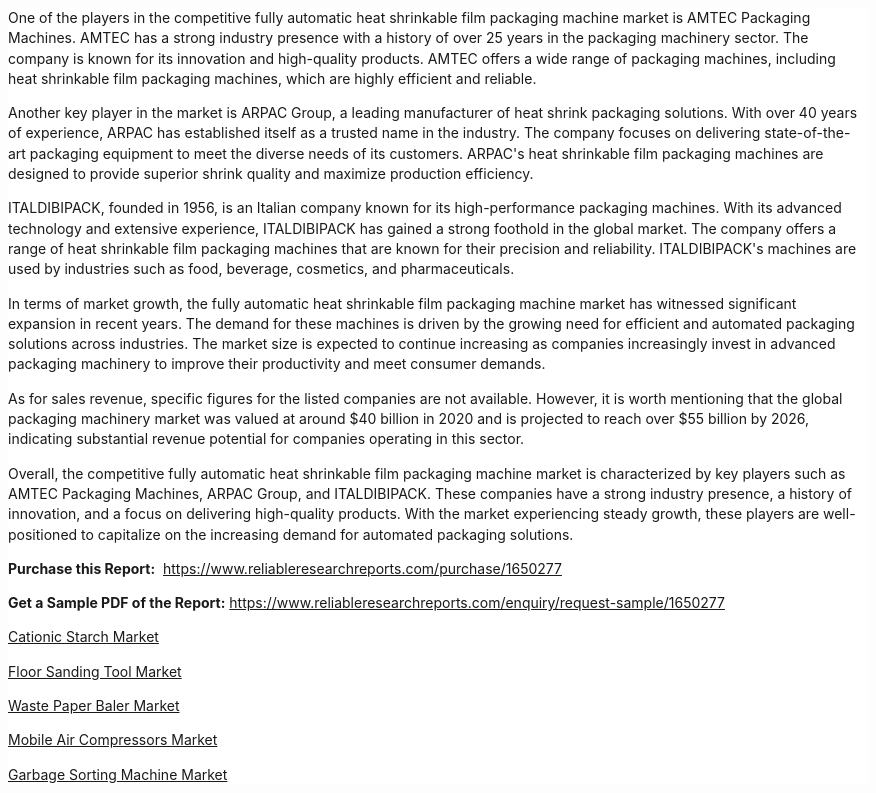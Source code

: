 <p><p>One of the players in the competitive fully automatic heat shrinkable film packaging machine market is AMTEC Packaging Machines. AMTEC has a strong industry presence with a history of over 25 years in the packaging machinery sector. The company is known for its innovation and high-quality products. AMTEC offers a wide range of packaging machines, including heat shrinkable film packaging machines, which are highly efficient and reliable.</p><p>Another key player in the market is ARPAC Group, a leading manufacturer of heat shrink packaging solutions. With over 40 years of experience, ARPAC has established itself as a trusted name in the industry. The company focuses on delivering state-of-the-art packaging equipment to meet the diverse needs of its customers. ARPAC's heat shrinkable film packaging machines are designed to provide superior shrink quality and maximize production efficiency.</p><p>ITALDIBIPACK, founded in 1956, is an Italian company known for its high-performance packaging machines. With its advanced technology and extensive experience, ITALDIBIPACK has gained a strong foothold in the global market. The company offers a range of heat shrinkable film packaging machines that are known for their precision and reliability. ITALDIBIPACK's machines are used by industries such as food, beverage, cosmetics, and pharmaceuticals.</p><p>In terms of market growth, the fully automatic heat shrinkable film packaging machine market has witnessed significant expansion in recent years. The demand for these machines is driven by the growing need for efficient and automated packaging solutions across industries. The market size is expected to continue increasing as companies increasingly invest in advanced packaging machinery to improve their productivity and meet consumer demands.</p><p>As for sales revenue, specific figures for the listed companies are not available. However, it is worth mentioning that the global packaging machinery market was valued at around $40 billion in 2020 and is projected to reach over $55 billion by 2026, indicating substantial revenue potential for companies operating in this sector.</p><p>Overall, the competitive fully automatic heat shrinkable film packaging machine market is characterized by key players such as AMTEC Packaging Machines, ARPAC Group, and ITALDIBIPACK. These companies have a strong industry presence, a history of innovation, and a focus on delivering high-quality products. With the market experiencing steady growth, these players are well-positioned to capitalize on the increasing demand for automated packaging solutions.</p></p>
<p><strong>Purchase this Report:</strong>&nbsp;&nbsp;<a href="https://www.reliableresearchreports.com/purchase/1650277">https://www.reliableresearchreports.com/purchase/1650277</a></p>
<p></p>
<p><strong>Get a Sample PDF of the Report:</strong>&nbsp;<a href="https://www.reliableresearchreports.com/enquiry/request-sample/1650277">https://www.reliableresearchreports.com/enquiry/request-sample/1650277</a></p>
<p><p><a href="https://medium.com/@kiannoel89776554/cationic-starch-market-size-growth-forecast-2023-2030-b109f133ce35">Cationic Starch Market</a></p><p><a href="https://www.linkedin.com/pulse/floor-sanding-tool-market-size-share-amp-trends-analysis-eovjc/">Floor Sanding Tool Market</a></p><p><a href="https://www.linkedin.com/pulse/waste-paper-baler-market-size-share-global-analysis-report-cxdic/">Waste Paper Baler Market</a></p><p><a href="https://medium.com/@elzaziemann1943/mobile-air-compressors-market-size-growth-forecast-2023-2030-08980dabebf8">Mobile Air Compressors Market</a></p><p><a href="https://www.linkedin.com/pulse/garbage-sorting-machine-market-challenges-opportunities-5ejnc/">Garbage Sorting Machine Market</a></p></p>
